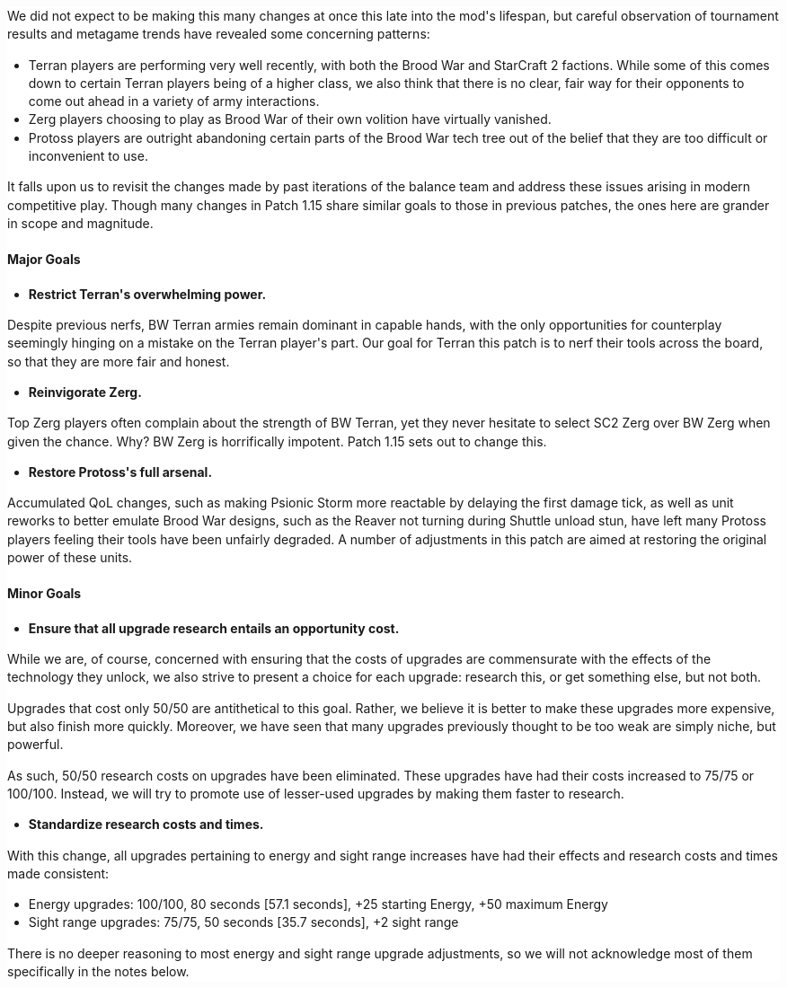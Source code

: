 We did not expect to be making this many changes at once this late into the mod's lifespan, but careful observation of tournament results and metagame trends have revealed some concerning patterns:
- Terran players are performing very well recently, with both the Brood War and StarCraft 2 factions. While some of this comes down to certain Terran players being of a higher class, we also think that there is no clear, fair way for their opponents to come out ahead in a variety of army interactions.
- Zerg players choosing to play as Brood War of their own volition have virtually vanished.
- Protoss players are outright abandoning certain parts of the Brood War tech tree out of the belief that they are too difficult or inconvenient to use.

It falls upon us to revisit the changes made by past iterations of the balance team and address these issues arising in modern competitive play. Though many changes in Patch 1.15 share similar goals to those in previous patches, the ones here are grander in scope and magnitude.

#### Major Goals
- **Restrict Terran's overwhelming power.**

Despite previous nerfs, BW Terran armies remain dominant in capable hands, with the only opportunities for counterplay seemingly hinging on a mistake on the Terran player's part. Our goal for Terran this patch is to nerf their tools across the board, so that they are more fair and honest.

- **Reinvigorate Zerg.**

Top Zerg players often complain about the strength of BW Terran, yet they never hesitate to select SC2 Zerg over BW Zerg when given the chance. Why? BW Zerg is horrifically impotent. Patch 1.15 sets out to change this.

- **Restore Protoss's full arsenal.**

Accumulated QoL changes, such as making Psionic Storm more reactable by delaying the first damage tick, as well as unit reworks to better emulate Brood War designs, such as the Reaver not turning during Shuttle unload stun, have left many Protoss players feeling their tools have been unfairly degraded. A number of adjustments in this patch are aimed at restoring the original power of these units.

#### Minor Goals
- **Ensure that all upgrade research entails an opportunity cost.**

While we are, of course, concerned with ensuring that the costs of upgrades are commensurate with the effects of the technology they unlock, we also strive to present a choice for each upgrade: research this, or get something else, but not both.

Upgrades that cost only 50/50 are antithetical to this goal. Rather, we believe it is better to make these upgrades more expensive, but also finish more quickly. Moreover, we have seen that many upgrades previously thought to be too weak are simply niche, but powerful.

As such, 50/50 research costs on upgrades have been eliminated. These upgrades have had their costs increased to 75/75 or 100/100. Instead, we will try to promote use of lesser-used upgrades by making them faster to research.

- **Standardize research costs and times.**

With this change, all upgrades pertaining to energy and sight range increases have had their effects and research costs and times made consistent:
- Energy upgrades: 100/100, 80 seconds [57.1 seconds], +25 starting Energy, +50 maximum Energy
- Sight range upgrades: 75/75, 50 seconds [35.7 seconds], +2 sight range

There is no deeper reasoning to most energy and sight range upgrade adjustments, so we will not acknowledge most of them specifically in the notes below.
